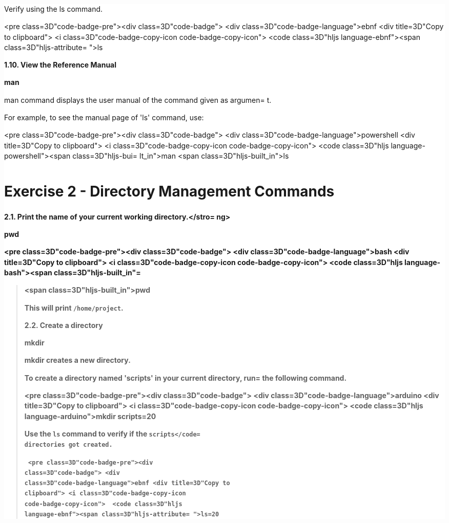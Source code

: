</code></pre>
    <p></p>
    <p>Verify using the ls command.</p>
    <pre class=3D"code-badge-pre"><div class=3D"code-badge">
        <div class=3D"code-badge-language">ebnf</div>
        <div title=3D"Copy to clipboard">
            <i class=3D"code-badge-copy-icon code-badge-copy-icon"></i>
        </div>
     </div><code class=3D"hljs language-ebnf"><span class=3D"hljs-attribute=
">ls</span>
</code></pre>
    <p></p>
    <p><strong>1.10. View the Reference Manual</strong></p>
    <p><strong>man</strong></p>
    <p>man command displays the user manual of the command given as argumen=
t.</p>
    <p>For example, to see the manual page of 'ls' command, use:</p>
    <pre class=3D"code-badge-pre"><div class=3D"code-badge">
        <div class=3D"code-badge-language">powershell</div>
        <div title=3D"Copy to clipboard">
            <i class=3D"code-badge-copy-icon code-badge-copy-icon"></i>
        </div>
     </div><code class=3D"hljs language-powershell"><span class=3D"hljs-bui=
lt_in">man</span> <span class=3D"hljs-built_in">ls</span>
</code></pre>
    <p></p>
    <h1>Exercise 2 - Directory Management Commands</h1>
    <p><strong>2.1. Print the name of your current working directory.</stro=
ng></p>
    <p><strong>pwd</strong></p>
    <pre class=3D"code-badge-pre"><div class=3D"code-badge">
        <div class=3D"code-badge-language">bash</div>
        <div title=3D"Copy to clipboard">
            <i class=3D"code-badge-copy-icon code-badge-copy-icon"></i>
        </div>
     </div><code class=3D"hljs language-bash"><span class=3D"hljs-built_in"=
><span class=3D"hljs-built_in">pwd</span></span>
</code></pre>
    <p></p>
    <p>This will print <code>/home/project</code>.</p>
    <p><strong>2.2. Create a directory</strong></p>
    <p><strong>mkdir</strong></p>
    <p>mkdir creates a new directory.</p>
    <p>To create a directory named 'scripts' in your current directory, run=
 the following command.</p>
    <pre class=3D"code-badge-pre"><div class=3D"code-badge">
        <div class=3D"code-badge-language">arduino</div>
        <div title=3D"Copy to clipboard">
            <i class=3D"code-badge-copy-icon code-badge-copy-icon"></i>
        </div>
     </div><code class=3D"hljs language-arduino">mkdir scripts=20
</code></pre>
    <p></p>
    <p>Use the <code>ls</code> command to verify if the <code>scripts</code=
> directories got created.</p>
    <pre class=3D"code-badge-pre"><div class=3D"code-badge">
        <div class=3D"code-badge-language">ebnf</div>
        <div title=3D"Copy to clipboard">
            <i class=3D"code-badge-copy-icon code-badge-copy-icon"></i>
        </div>
     </div><code class=3D"hljs language-ebnf"><span class=3D"hljs-attribute=
">ls</span>=20
</code></pre>
    <p></p>